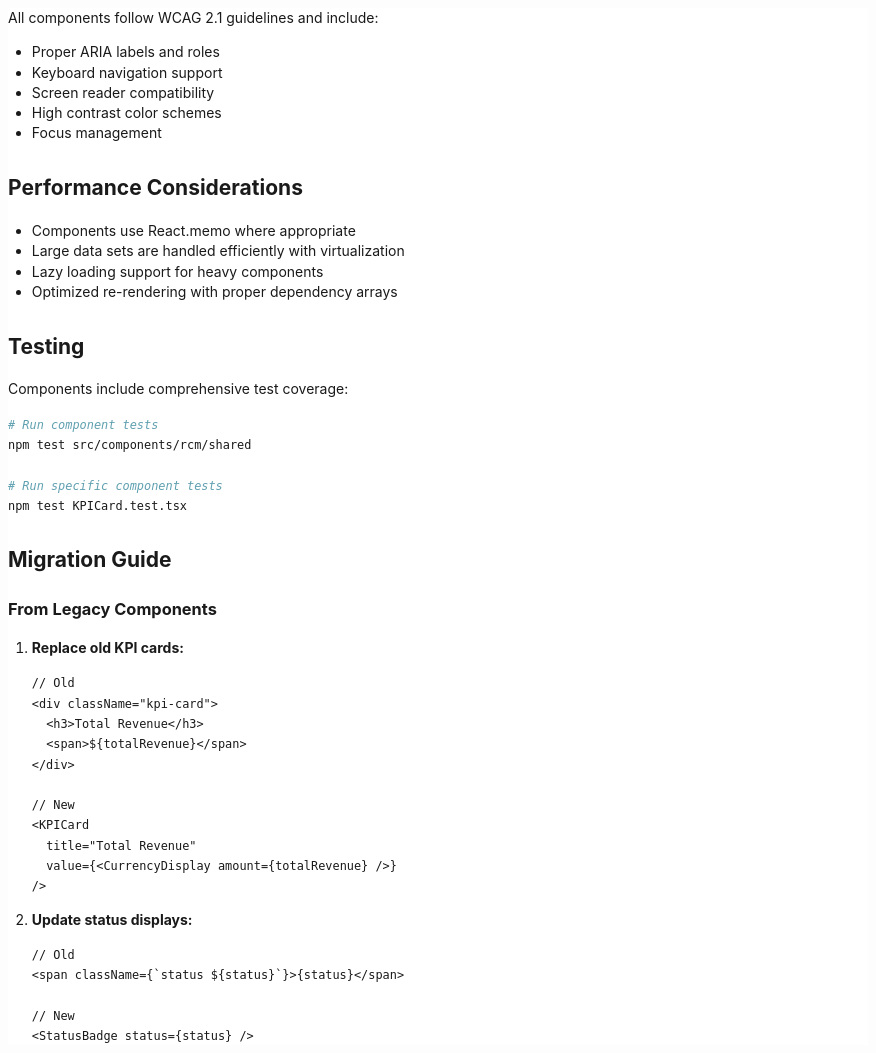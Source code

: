 All components follow WCAG 2.1 guidelines and include:

- Proper ARIA labels and roles
- Keyboard navigation support
- Screen reader compatibility
- High contrast color schemes
- Focus management

## Performance Considerations

- Components use React.memo where appropriate
- Large data sets are handled efficiently with virtualization
- Lazy loading support for heavy components
- Optimized re-rendering with proper dependency arrays

## Testing

Components include comprehensive test coverage:

```bash
# Run component tests
npm test src/components/rcm/shared

# Run specific component tests
npm test KPICard.test.tsx
```

## Migration Guide

### From Legacy Components

1. **Replace old KPI cards:**
   ```tsx
   // Old
   <div className="kpi-card">
     <h3>Total Revenue</h3>
     <span>${totalRevenue}</span>
   </div>

   // New
   <KPICard
     title="Total Revenue"
     value={<CurrencyDisplay amount={totalRevenue} />}
   />
   ```

2. **Update status displays:**
   ```tsx
   // Old
   <span className={`status ${status}`}>{status}</span>

   // New
   <StatusBadge status={status} />
   ```
